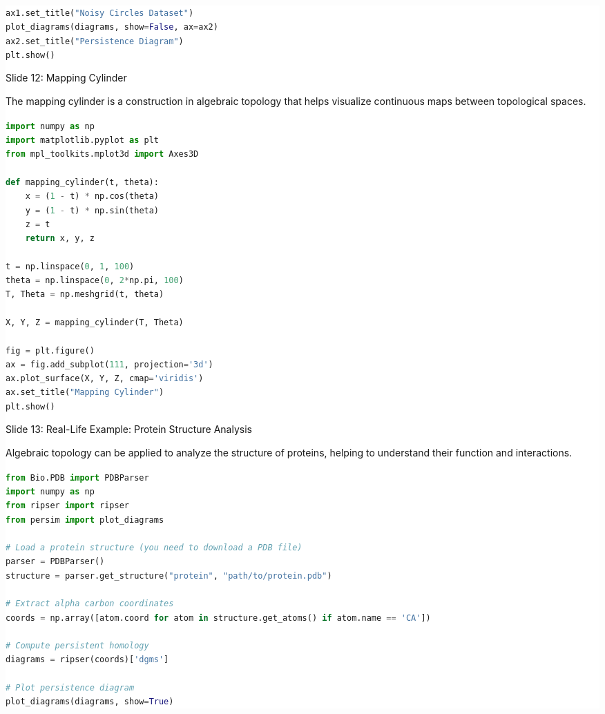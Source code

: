 ```python
ax1.set_title("Noisy Circles Dataset")
plot_diagrams(diagrams, show=False, ax=ax2)
ax2.set_title("Persistence Diagram")
plt.show()
```

Slide 12: Mapping Cylinder

The mapping cylinder is a construction in algebraic topology that helps visualize continuous maps between topological spaces.

```python
import numpy as np
import matplotlib.pyplot as plt
from mpl_toolkits.mplot3d import Axes3D

def mapping_cylinder(t, theta):
    x = (1 - t) * np.cos(theta)
    y = (1 - t) * np.sin(theta)
    z = t
    return x, y, z

t = np.linspace(0, 1, 100)
theta = np.linspace(0, 2*np.pi, 100)
T, Theta = np.meshgrid(t, theta)

X, Y, Z = mapping_cylinder(T, Theta)

fig = plt.figure()
ax = fig.add_subplot(111, projection='3d')
ax.plot_surface(X, Y, Z, cmap='viridis')
ax.set_title("Mapping Cylinder")
plt.show()
```

Slide 13: Real-Life Example: Protein Structure Analysis

Algebraic topology can be applied to analyze the structure of proteins, helping to understand their function and interactions.

```python
from Bio.PDB import PDBParser
import numpy as np
from ripser import ripser
from persim import plot_diagrams

# Load a protein structure (you need to download a PDB file)
parser = PDBParser()
structure = parser.get_structure("protein", "path/to/protein.pdb")

# Extract alpha carbon coordinates
coords = np.array([atom.coord for atom in structure.get_atoms() if atom.name == 'CA'])

# Compute persistent homology
diagrams = ripser(coords)['dgms']

# Plot persistence diagram
plot_diagrams(diagrams, show=True)
```
